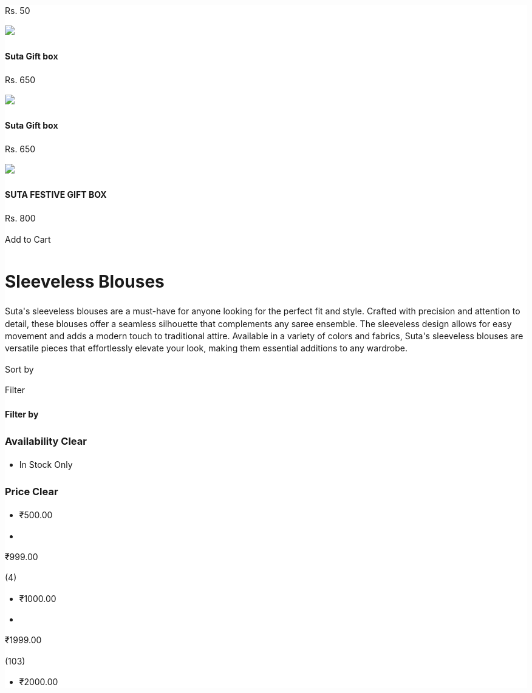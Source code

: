 Rs. 50

![](//suta.in/cdn/shop/files/sutapinkgiftboxnoneditDSC_0946-9_100x.jpg?v=1702461705)

#### Suta Gift box

Rs. 650

![](//suta.in/cdn/shop/files/sutagreengiftboxnoneditDSC00438-17_4e17c8e0-7c6f-41c4-b2ff-e4751ed2fd10_100x.jpg?v=1721040722)

#### Suta Gift box

Rs. 650

![](//suta.in/cdn/shop/files/IMG_7065_1d2465ac-dd4d-408f-8ff6-176eb047f83d_100x.jpg?v=1720263445)

#### SUTA FESTIVE GIFT BOX

Rs. 800

Add to Cart

# Sleeveless Blouses

Suta's sleeveless blouses are a must-have for anyone looking for the perfect fit and style. Crafted with precision and attention to detail, these blouses offer a seamless silhouette that complements any saree ensemble. The sleeveless design allows for easy movement and adds a modern touch to traditional attire. Available in a variety of colors and fabrics, Suta's sleeveless blouses are versatile pieces that effortlessly elevate your look, making them essential additions to any wardrobe.

Sort by

Filter

#### Filter by

### Availability Clear

- In Stock Only

### Price Clear

- ₹500.00

-

₹999.00

(4)
- ₹1000.00

-

₹1999.00

(103)
- ₹2000.00
